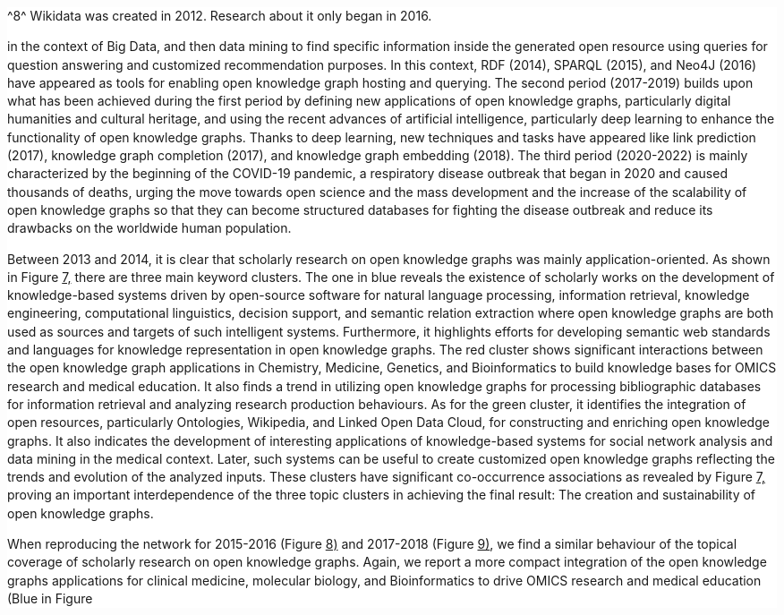 ^8^ Wikidata was created in 2012. Research about it only began in 2016.

in the context of Big Data, and then data mining to find specific information inside the generated open resource using queries for question answering and customized recommendation purposes. In this context, RDF (2014), SPARQL (2015), and Neo4J (2016) have appeared as tools for enabling open knowledge graph hosting and querying. The second period (2017-2019) builds upon what has been achieved during the first period by defining new applications of open knowledge graphs, particularly digital humanities and cultural heritage, and using the recent advances of artificial intelligence, particularly deep learning to enhance the functionality of open knowledge graphs. Thanks to deep learning, new techniques and tasks have appeared like link prediction (2017), knowledge graph completion (2017), and knowledge graph embedding (2018). The third period (2020-2022) is mainly characterized by the beginning of the COVID-19 pandemic, a respiratory disease outbreak that began in 2020 and caused thousands of deaths, urging the move towards open science and the mass development and the increase of the scalability of open knowledge graphs so that they can become structured databases for fighting the disease outbreak and reduce its drawbacks on the worldwide human population.

Between 2013 and 2014, it is clear that scholarly research on open knowledge graphs was mainly application-oriented. As shown in Figure [7,](#ref-figure-7) there are three main keyword clusters. The one in blue reveals the existence of scholarly works on the development of knowledge-based systems driven by open-source software for natural language processing, information retrieval, knowledge engineering, computational linguistics, decision support, and semantic relation extraction where open knowledge graphs are both used as sources and targets of such intelligent systems. Furthermore, it highlights efforts for developing semantic web standards and languages for knowledge representation in open knowledge graphs. The red cluster shows significant interactions between the open knowledge graph applications in Chemistry, Medicine, Genetics, and Bioinformatics to build knowledge bases for OMICS research and medical education. It also finds a trend in utilizing open knowledge graphs for processing bibliographic databases for information retrieval and analyzing research production behaviours. As for the green cluster, it identifies the integration of open resources, particularly Ontologies, Wikipedia, and Linked Open Data Cloud, for constructing and enriching open knowledge graphs. It also indicates the development of interesting applications of knowledge-based systems for social network analysis and data mining in the medical context. Later, such systems can be useful to create customized open knowledge graphs reflecting the trends and evolution of the analyzed inputs. These clusters have significant co-occurrence associations as revealed by Figure [7,](#ref-figure-7) proving an important interdependence of the three topic clusters in achieving the final result: The creation and sustainability of open knowledge graphs.

When reproducing the network for 2015-2016 (Figure [8)](#ref-figure-8) and 2017-2018 (Figure [9)](#ref-figure-9), we find a similar behaviour of the topical coverage of scholarly research on open knowledge graphs. Again, we report a more compact integration of the open knowledge graphs applications for clinical medicine, molecular biology, and Bioinformatics to drive OMICS research and medical education (Blue in Figure
